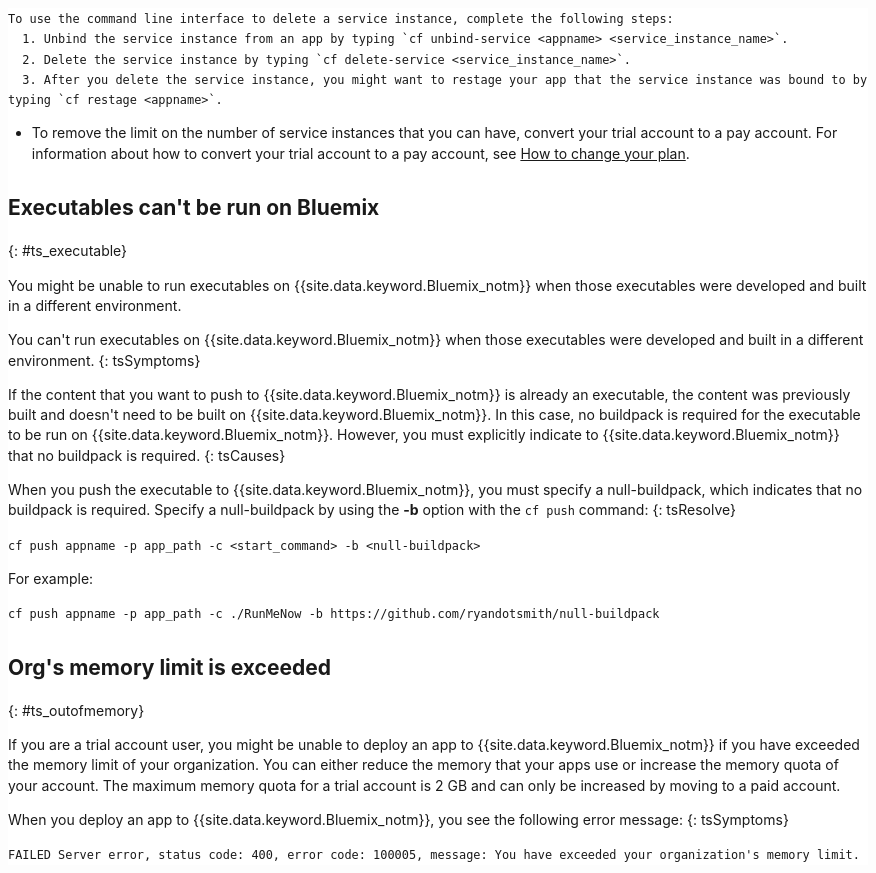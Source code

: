     To use the command line interface to delete a service instance, complete the following steps:
	  1. Unbind the service instance from an app by typing `cf unbind-service <appname> <service_instance_name>`.
	  2. Delete the service instance by typing `cf delete-service <service_instance_name>`.
	  3. After you delete the service instance, you might want to restage your app that the service instance was bound to by typing `cf restage <appname>`.

  * To remove the limit on the number of service instances that you can have, convert your trial account to a pay account. For information about how to convert your trial account to a pay account, see [How to change your plan](/docs/pricing/index.html#changing).

## Executables can't be run on Bluemix
{: #ts_executable}

You might be unable to run executables on {{site.data.keyword.Bluemix_notm}} when those executables were developed and built in a different environment.

You can't run executables on {{site.data.keyword.Bluemix_notm}} when those executables were developed and built in a different environment.
{: tsSymptoms}

If the content that you want to push to {{site.data.keyword.Bluemix_notm}} is already an executable, the content was previously built and doesn't need to be built on {{site.data.keyword.Bluemix_notm}}. In this case, no buildpack is required for the executable to be run on {{site.data.keyword.Bluemix_notm}}. However, you must explicitly indicate to {{site.data.keyword.Bluemix_notm}} that no buildpack is required.
{: tsCauses}

When you push the executable to {{site.data.keyword.Bluemix_notm}}, you must specify a null-buildpack, which indicates that no buildpack is required. Specify a null-buildpack by using the **-b** option with the `cf push` command:
{: tsResolve}

```
cf push appname -p app_path -c <start_command> -b <null-buildpack>
```
For example:
```
cf push appname -p app_path -c ./RunMeNow -b https://github.com/ryandotsmith/null-buildpack
```

## Org's memory limit is exceeded
{: #ts_outofmemory}

If you are a trial account user, you might be unable to deploy an app to {{site.data.keyword.Bluemix_notm}} if you have exceeded the memory limit of your organization. You can either reduce the memory that your apps use or increase the memory quota of your account. The maximum memory quota for a trial account is 2 GB and can only be increased by moving to a paid account.

When you deploy an app to {{site.data.keyword.Bluemix_notm}}, you see the following error message:
{: tsSymptoms}

`FAILED Server error, status code: 400, error code: 100005, message: You have exceeded your organization's memory limit.`
